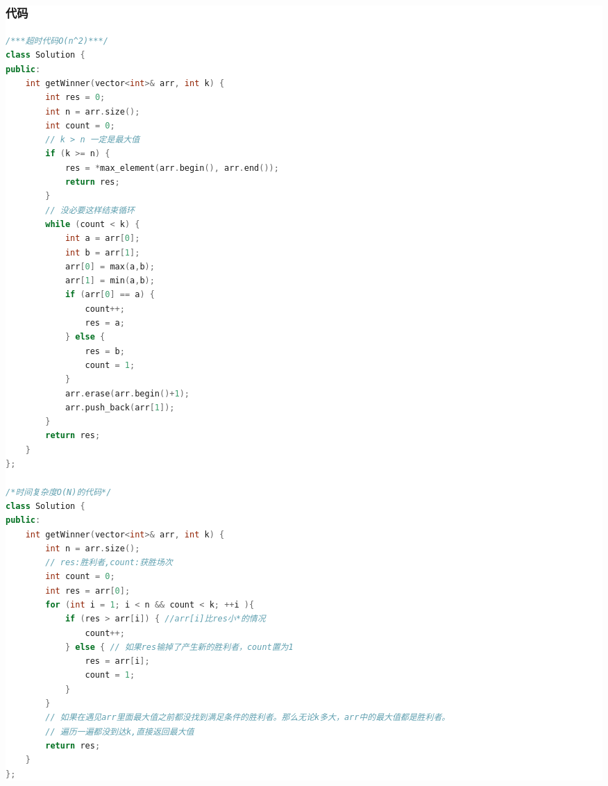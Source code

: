 ### 代码
```c++
/***超时代码O(n^2)***/
class Solution {
public:
    int getWinner(vector<int>& arr, int k) {
        int res = 0;
        int n = arr.size();
        int count = 0;
        // k > n 一定是最大值
        if (k >= n) {
            res = *max_element(arr.begin(), arr.end());
            return res;
        }
        // 没必要这样结束循环
        while (count < k) {
            int a = arr[0];
            int b = arr[1];
            arr[0] = max(a,b);
            arr[1] = min(a,b);
            if (arr[0] == a) {
                count++;
                res = a;
            } else {
                res = b;
                count = 1;
            }
            arr.erase(arr.begin()+1);
            arr.push_back(arr[1]);
        }
        return res;
    }
};

/*时间复杂度O(N)的代码*/
class Solution {
public:
    int getWinner(vector<int>& arr, int k) {
        int n = arr.size();
        // res:胜利者,count:获胜场次
        int count = 0;
        int res = arr[0];
        for (int i = 1; i < n && count < k; ++i ){
            if (res > arr[i]) { //arr[i]比res小*的情况
                count++;
            } else { // 如果res输掉了产生新的胜利者，count置为1
                res = arr[i];
                count = 1;
            }
        }
        // 如果在遇见arr里面最大值之前都没找到满足条件的胜利者。那么无论k多大，arr中的最大值都是胜利者。
        // 遍历一遍都没到达k,直接返回最大值
        return res;
    }
};
```
